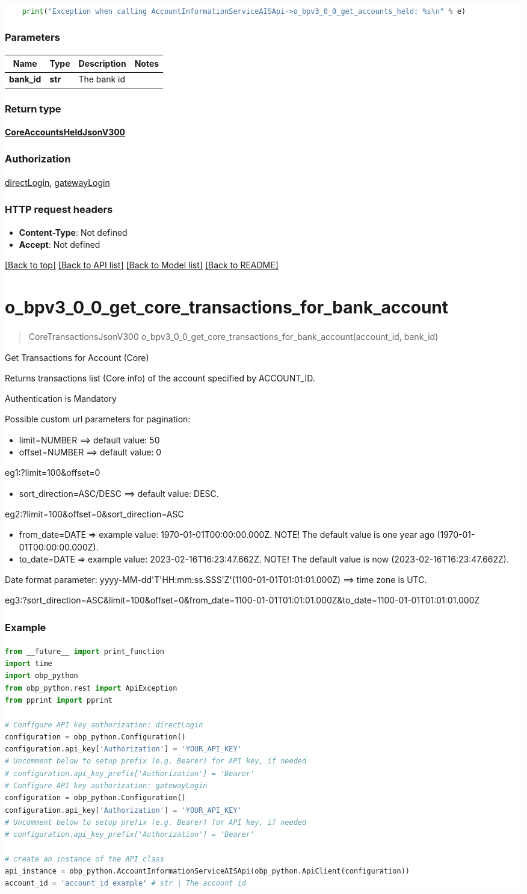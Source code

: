 ```python
    print("Exception when calling AccountInformationServiceAISApi->o_bpv3_0_0_get_accounts_held: %s\n" % e)
```

### Parameters

Name | Type | Description  | Notes
------------- | ------------- | ------------- | -------------
 **bank_id** | **str**| The bank id | 

### Return type

[**CoreAccountsHeldJsonV300**](CoreAccountsHeldJsonV300.md)

### Authorization

[directLogin](../README.md#directLogin), [gatewayLogin](../README.md#gatewayLogin)

### HTTP request headers

 - **Content-Type**: Not defined
 - **Accept**: Not defined

[[Back to top]](#) [[Back to API list]](../README.md#documentation-for-api-endpoints) [[Back to Model list]](../README.md#documentation-for-models) [[Back to README]](../README.md)

# **o_bpv3_0_0_get_core_transactions_for_bank_account**
> CoreTransactionsJsonV300 o_bpv3_0_0_get_core_transactions_for_bank_account(account_id, bank_id)

Get Transactions for Account (Core)

<p>Returns transactions list (Core info) of the account specified by ACCOUNT_ID.</p><p>Authentication is Mandatory</p><p>Possible custom url parameters for pagination:</p><ul><li>limit=NUMBER ==&gt; default value: 50</li><li>offset=NUMBER ==&gt; default value: 0</li></ul><p>eg1:?limit=100&amp;offset=0</p><ul><li>sort_direction=ASC/DESC ==&gt; default value: DESC.</li></ul><p>eg2:?limit=100&amp;offset=0&amp;sort_direction=ASC</p><ul><li>from_date=DATE =&gt; example value: 1970-01-01T00:00:00.000Z. NOTE! The default value is one year ago (1970-01-01T00:00:00.000Z).</li><li>to_date=DATE =&gt; example value: 2023-02-16T16:23:47.662Z. NOTE! The default value is now (2023-02-16T16:23:47.662Z).</li></ul><p>Date format parameter: yyyy-MM-dd'T'HH:mm:ss.SSS'Z'(1100-01-01T01:01:01.000Z) ==&gt; time zone is UTC.</p><p>eg3:?sort_direction=ASC&amp;limit=100&amp;offset=0&amp;from_date=1100-01-01T01:01:01.000Z&amp;to_date=1100-01-01T01:01:01.000Z</p>

### Example
```python
from __future__ import print_function
import time
import obp_python
from obp_python.rest import ApiException
from pprint import pprint

# Configure API key authorization: directLogin
configuration = obp_python.Configuration()
configuration.api_key['Authorization'] = 'YOUR_API_KEY'
# Uncomment below to setup prefix (e.g. Bearer) for API key, if needed
# configuration.api_key_prefix['Authorization'] = 'Bearer'
# Configure API key authorization: gatewayLogin
configuration = obp_python.Configuration()
configuration.api_key['Authorization'] = 'YOUR_API_KEY'
# Uncomment below to setup prefix (e.g. Bearer) for API key, if needed
# configuration.api_key_prefix['Authorization'] = 'Bearer'

# create an instance of the API class
api_instance = obp_python.AccountInformationServiceAISApi(obp_python.ApiClient(configuration))
account_id = 'account_id_example' # str | The account id
```